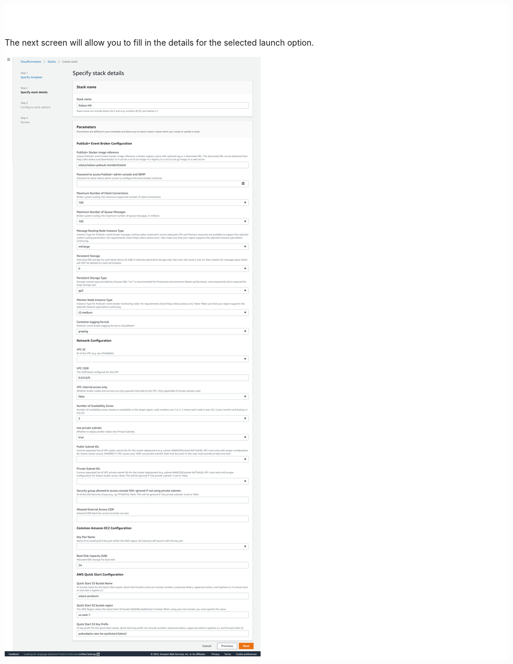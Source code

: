 <br/><br/>

The next screen will allow you to fill in the details for the selected launch option.

![alt text](/images/specify-details.png "Specify Details")
